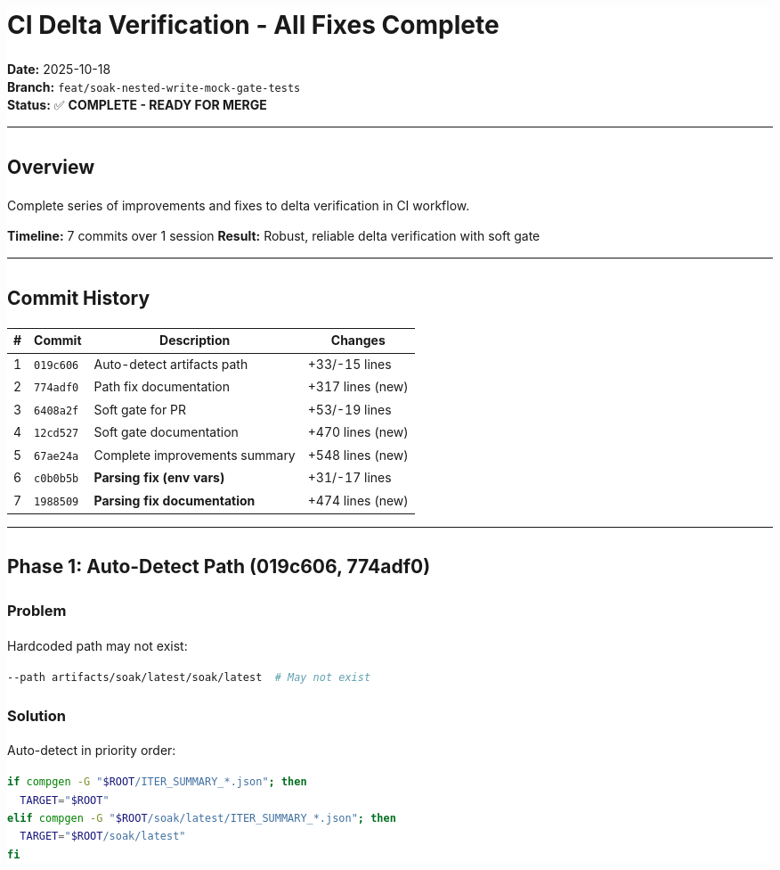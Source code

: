 # CI Delta Verification - All Fixes Complete

**Date:** 2025-10-18  
**Branch:** `feat/soak-nested-write-mock-gate-tests`  
**Status:** ✅ **COMPLETE - READY FOR MERGE**

---

## Overview

Complete series of improvements and fixes to delta verification in CI workflow.

**Timeline:** 7 commits over 1 session
**Result:** Robust, reliable delta verification with soft gate

---

## Commit History

| # | Commit | Description | Changes |
|---|--------|-------------|---------|
| 1 | `019c606` | Auto-detect artifacts path | +33/-15 lines |
| 2 | `774adf0` | Path fix documentation | +317 lines (new) |
| 3 | `6408a2f` | Soft gate for PR | +53/-19 lines |
| 4 | `12cd527` | Soft gate documentation | +470 lines (new) |
| 5 | `67ae24a` | Complete improvements summary | +548 lines (new) |
| 6 | `c0b0b5b` | **Parsing fix (env vars)** | +31/-17 lines |
| 7 | `1988509` | **Parsing fix documentation** | +474 lines (new) |

---

## Phase 1: Auto-Detect Path (019c606, 774adf0)

### Problem
Hardcoded path may not exist:
```bash
--path artifacts/soak/latest/soak/latest  # May not exist
```

### Solution
Auto-detect in priority order:
```bash
if compgen -G "$ROOT/ITER_SUMMARY_*.json"; then
  TARGET="$ROOT"
elif compgen -G "$ROOT/soak/latest/ITER_SUMMARY_*.json"; then
  TARGET="$ROOT/soak/latest"
fi
```
